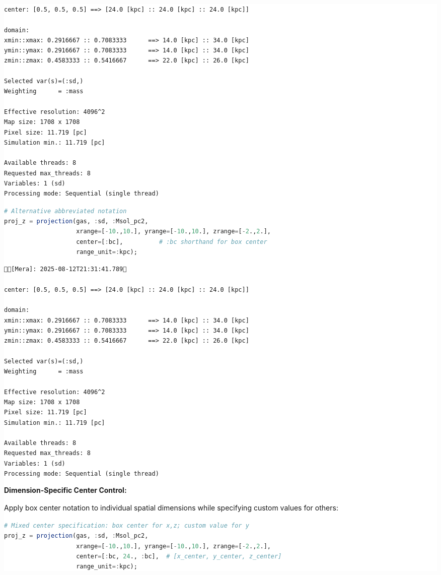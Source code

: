     center: [0.5, 0.5, 0.5] ==> [24.0 [kpc] :: 24.0 [kpc] :: 24.0 [kpc]]
    
    domain:
    xmin::xmax: 0.2916667 :: 0.7083333  	==> 14.0 [kpc] :: 34.0 [kpc]
    ymin::ymax: 0.2916667 :: 0.7083333  	==> 14.0 [kpc] :: 34.0 [kpc]
    zmin::zmax: 0.4583333 :: 0.5416667  	==> 22.0 [kpc] :: 26.0 [kpc]
    
    Selected var(s)=(:sd,) 
    Weighting      = :mass
    
    Effective resolution: 4096^2
    Map size: 1708 x 1708
    Pixel size: 11.719 [pc]
    Simulation min.: 11.719 [pc]
    
    Available threads: 8
    Requested max_threads: 8
    Variables: 1 (sd)
    Processing mode: Sequential (single thread)



```julia
# Alternative abbreviated notation
proj_z = projection(gas, :sd, :Msol_pc2,  
                    xrange=[-10.,10.], yrange=[-10.,10.], zrange=[-2.,2.], 
                    center=[:bc],          # :bc shorthand for box center
                    range_unit=:kpc);
```

    [Mera]: 2025-08-12T21:31:41.789
    
    center: [0.5, 0.5, 0.5] ==> [24.0 [kpc] :: 24.0 [kpc] :: 24.0 [kpc]]
    
    domain:
    xmin::xmax: 0.2916667 :: 0.7083333  	==> 14.0 [kpc] :: 34.0 [kpc]
    ymin::ymax: 0.2916667 :: 0.7083333  	==> 14.0 [kpc] :: 34.0 [kpc]
    zmin::zmax: 0.4583333 :: 0.5416667  	==> 22.0 [kpc] :: 26.0 [kpc]
    
    Selected var(s)=(:sd,) 
    Weighting      = :mass
    
    Effective resolution: 4096^2
    Map size: 1708 x 1708
    Pixel size: 11.719 [pc]
    Simulation min.: 11.719 [pc]
    
    Available threads: 8
    Requested max_threads: 8
    Variables: 1 (sd)
    Processing mode: Sequential (single thread)


**Dimension-Specific Center Control:**

Apply box center notation to individual spatial dimensions while specifying custom values for others:


```julia
# Mixed center specification: box center for x,z; custom value for y
proj_z = projection(gas, :sd, :Msol_pc2,  
                    xrange=[-10.,10.], yrange=[-10.,10.], zrange=[-2.,2.], 
                    center=[:bc, 24., :bc],  # [x_center, y_center, z_center]
                    range_unit=:kpc);
```
